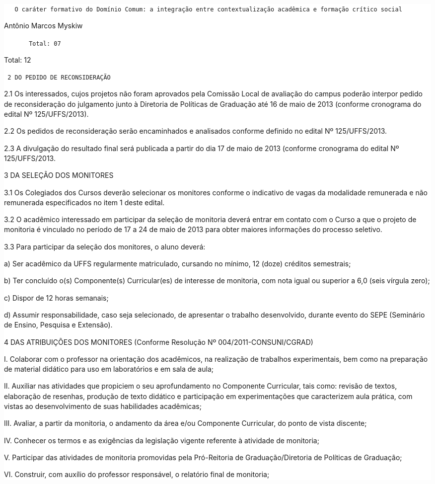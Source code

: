        O caráter formativo do Domínio Comum: a integração entre contextualização acadêmica e formação crítico social

   Antônio Marcos Myskiw

           Total: 07

   Total: 12

     2 DO PEDIDO DE RECONSIDERAÇÃO

 2.1 Os interessados, cujos projetos não foram aprovados pela Comissão Local de avaliação do campus poderão interpor pedido de reconsideração do julgamento junto à Diretoria de Políticas de Graduação até 16 de maio de 2013 (conforme cronograma do edital Nº 125/UFFS/2013).

 2.2 Os pedidos de reconsideração serão encaminhados e analisados conforme definido no edital Nº 125/UFFS/2013.

 2.3 A divulgação do resultado final será publicada a partir do dia 17 de maio de 2013 (conforme cronograma do edital Nº 125/UFFS/2013.

 3 DA SELEÇÃO DOS MONITORES

 3.1 Os Colegiados dos Cursos deverão selecionar os monitores conforme o indicativo de vagas da modalidade remunerada e não remunerada especificados no item 1 deste edital.

 3.2 O acadêmico interessado em participar da seleção de monitoria deverá entrar em contato com o Curso a que o projeto de monitoria é vinculado no período de 17 a 24 de maio de 2013 para obter maiores informações do processo seletivo.

 3.3 Para participar da seleção dos monitores, o aluno deverá:

 a) Ser acadêmico da UFFS regularmente matriculado, cursando no mínimo, 12 (doze) créditos semestrais;

 b) Ter concluído o(s) Componente(s) Curricular(es) de interesse de monitoria, com nota igual ou superior a 6,0 (seis vírgula zero);

 c) Dispor de 12 horas semanais;

 d) Assumir responsabilidade, caso seja selecionado, de apresentar o trabalho desenvolvido, durante evento do SEPE (Seminário de Ensino, Pesquisa e Extensão).

 4 DAS ATRIBUIÇÕES DOS MONITORES (Conforme Resolução Nº 004/2011-CONSUNI/CGRAD)

 I. Colaborar com o professor na orientação dos acadêmicos, na realização de trabalhos experimentais, bem como na preparação de material didático para uso em laboratórios e em sala de aula;

 II. Auxiliar nas atividades que propiciem o seu aprofundamento no Componente Curricular, tais como: revisão de textos, elaboração de resenhas, produção de texto didático e participação em experimentações que caracterizem aula prática, com vistas ao desenvolvimento de suas habilidades acadêmicas;

 III. Avaliar, a partir da monitoria, o andamento da área e/ou Componente Curricular, do ponto de vista discente;

 IV. Conhecer os termos e as exigências da legislação vigente referente à atividade de monitoria;

 V. Participar das atividades de monitoria promovidas pela Pró-Reitoria de Graduação/Diretoria de Políticas de Graduação;

 VI. Construir, com auxílio do professor responsável, o relatório final de monitoria;
